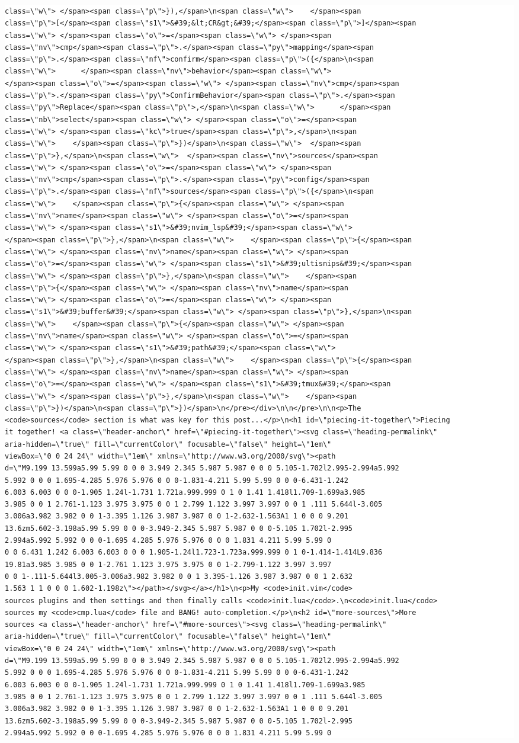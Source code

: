     class=\"w\"> </span><span class=\"p\">}),</span>\n<span class=\"w\">    </span><span
    class=\"p\">[</span><span class=\"s1\">&#39;&lt;CR&gt;&#39;</span><span class=\"p\">]</span><span
    class=\"w\"> </span><span class=\"o\">=</span><span class=\"w\"> </span><span
    class=\"nv\">cmp</span><span class=\"p\">.</span><span class=\"py\">mapping</span><span
    class=\"p\">.</span><span class=\"nf\">confirm</span><span class=\"p\">({</span>\n<span
    class=\"w\">      </span><span class=\"nv\">behavior</span><span class=\"w\">
    </span><span class=\"o\">=</span><span class=\"w\"> </span><span class=\"nv\">cmp</span><span
    class=\"p\">.</span><span class=\"py\">ConfirmBehavior</span><span class=\"p\">.</span><span
    class=\"py\">Replace</span><span class=\"p\">,</span>\n<span class=\"w\">      </span><span
    class=\"nb\">select</span><span class=\"w\"> </span><span class=\"o\">=</span><span
    class=\"w\"> </span><span class=\"kc\">true</span><span class=\"p\">,</span>\n<span
    class=\"w\">    </span><span class=\"p\">})</span>\n<span class=\"w\">  </span><span
    class=\"p\">},</span>\n<span class=\"w\">  </span><span class=\"nv\">sources</span><span
    class=\"w\"> </span><span class=\"o\">=</span><span class=\"w\"> </span><span
    class=\"nv\">cmp</span><span class=\"p\">.</span><span class=\"py\">config</span><span
    class=\"p\">.</span><span class=\"nf\">sources</span><span class=\"p\">({</span>\n<span
    class=\"w\">    </span><span class=\"p\">{</span><span class=\"w\"> </span><span
    class=\"nv\">name</span><span class=\"w\"> </span><span class=\"o\">=</span><span
    class=\"w\"> </span><span class=\"s1\">&#39;nvim_lsp&#39;</span><span class=\"w\">
    </span><span class=\"p\">},</span>\n<span class=\"w\">    </span><span class=\"p\">{</span><span
    class=\"w\"> </span><span class=\"nv\">name</span><span class=\"w\"> </span><span
    class=\"o\">=</span><span class=\"w\"> </span><span class=\"s1\">&#39;ultisnips&#39;</span><span
    class=\"w\"> </span><span class=\"p\">},</span>\n<span class=\"w\">    </span><span
    class=\"p\">{</span><span class=\"w\"> </span><span class=\"nv\">name</span><span
    class=\"w\"> </span><span class=\"o\">=</span><span class=\"w\"> </span><span
    class=\"s1\">&#39;buffer&#39;</span><span class=\"w\"> </span><span class=\"p\">},</span>\n<span
    class=\"w\">    </span><span class=\"p\">{</span><span class=\"w\"> </span><span
    class=\"nv\">name</span><span class=\"w\"> </span><span class=\"o\">=</span><span
    class=\"w\"> </span><span class=\"s1\">&#39;path&#39;</span><span class=\"w\">
    </span><span class=\"p\">},</span>\n<span class=\"w\">    </span><span class=\"p\">{</span><span
    class=\"w\"> </span><span class=\"nv\">name</span><span class=\"w\"> </span><span
    class=\"o\">=</span><span class=\"w\"> </span><span class=\"s1\">&#39;tmux&#39;</span><span
    class=\"w\"> </span><span class=\"p\">},</span>\n<span class=\"w\">    </span><span
    class=\"p\">})</span>\n<span class=\"p\">})</span>\n</pre></div>\n\n</pre>\n\n<p>The
    <code>sources</code> section is what was key for this post...</p>\n<h1 id=\"piecing-it-together\">Piecing
    it together! <a class=\"header-anchor\" href=\"#piecing-it-together\"><svg class=\"heading-permalink\"
    aria-hidden=\"true\" fill=\"currentColor\" focusable=\"false\" height=\"1em\"
    viewBox=\"0 0 24 24\" width=\"1em\" xmlns=\"http://www.w3.org/2000/svg\"><path
    d=\"M9.199 13.599a5.99 5.99 0 0 0 3.949 2.345 5.987 5.987 0 0 0 5.105-1.702l2.995-2.994a5.992
    5.992 0 0 0 1.695-4.285 5.976 5.976 0 0 0-1.831-4.211 5.99 5.99 0 0 0-6.431-1.242
    6.003 6.003 0 0 0-1.905 1.24l-1.731 1.721a.999.999 0 1 0 1.41 1.418l1.709-1.699a3.985
    3.985 0 0 1 2.761-1.123 3.975 3.975 0 0 1 2.799 1.122 3.997 3.997 0 0 1 .111 5.644l-3.005
    3.006a3.982 3.982 0 0 1-3.395 1.126 3.987 3.987 0 0 1-2.632-1.563A1 1 0 0 0 9.201
    13.6zm5.602-3.198a5.99 5.99 0 0 0-3.949-2.345 5.987 5.987 0 0 0-5.105 1.702l-2.995
    2.994a5.992 5.992 0 0 0-1.695 4.285 5.976 5.976 0 0 0 1.831 4.211 5.99 5.99 0
    0 0 6.431 1.242 6.003 6.003 0 0 0 1.905-1.24l1.723-1.723a.999.999 0 1 0-1.414-1.414L9.836
    19.81a3.985 3.985 0 0 1-2.761 1.123 3.975 3.975 0 0 1-2.799-1.122 3.997 3.997
    0 0 1-.111-5.644l3.005-3.006a3.982 3.982 0 0 1 3.395-1.126 3.987 3.987 0 0 1 2.632
    1.563 1 1 0 0 0 1.602-1.198z\"></path></svg></a></h1>\n<p>My <code>init.vim</code>
    sources plugins and then settings and then finally calls <code>init.lua</code>.\n<code>init.lua</code>
    sources my <code>cmp.lua</code> file and BANG! auto-completion.</p>\n<h2 id=\"more-sources\">More
    sources <a class=\"header-anchor\" href=\"#more-sources\"><svg class=\"heading-permalink\"
    aria-hidden=\"true\" fill=\"currentColor\" focusable=\"false\" height=\"1em\"
    viewBox=\"0 0 24 24\" width=\"1em\" xmlns=\"http://www.w3.org/2000/svg\"><path
    d=\"M9.199 13.599a5.99 5.99 0 0 0 3.949 2.345 5.987 5.987 0 0 0 5.105-1.702l2.995-2.994a5.992
    5.992 0 0 0 1.695-4.285 5.976 5.976 0 0 0-1.831-4.211 5.99 5.99 0 0 0-6.431-1.242
    6.003 6.003 0 0 0-1.905 1.24l-1.731 1.721a.999.999 0 1 0 1.41 1.418l1.709-1.699a3.985
    3.985 0 0 1 2.761-1.123 3.975 3.975 0 0 1 2.799 1.122 3.997 3.997 0 0 1 .111 5.644l-3.005
    3.006a3.982 3.982 0 0 1-3.395 1.126 3.987 3.987 0 0 1-2.632-1.563A1 1 0 0 0 9.201
    13.6zm5.602-3.198a5.99 5.99 0 0 0-3.949-2.345 5.987 5.987 0 0 0-5.105 1.702l-2.995
    2.994a5.992 5.992 0 0 0-1.695 4.285 5.976 5.976 0 0 0 1.831 4.211 5.99 5.99 0